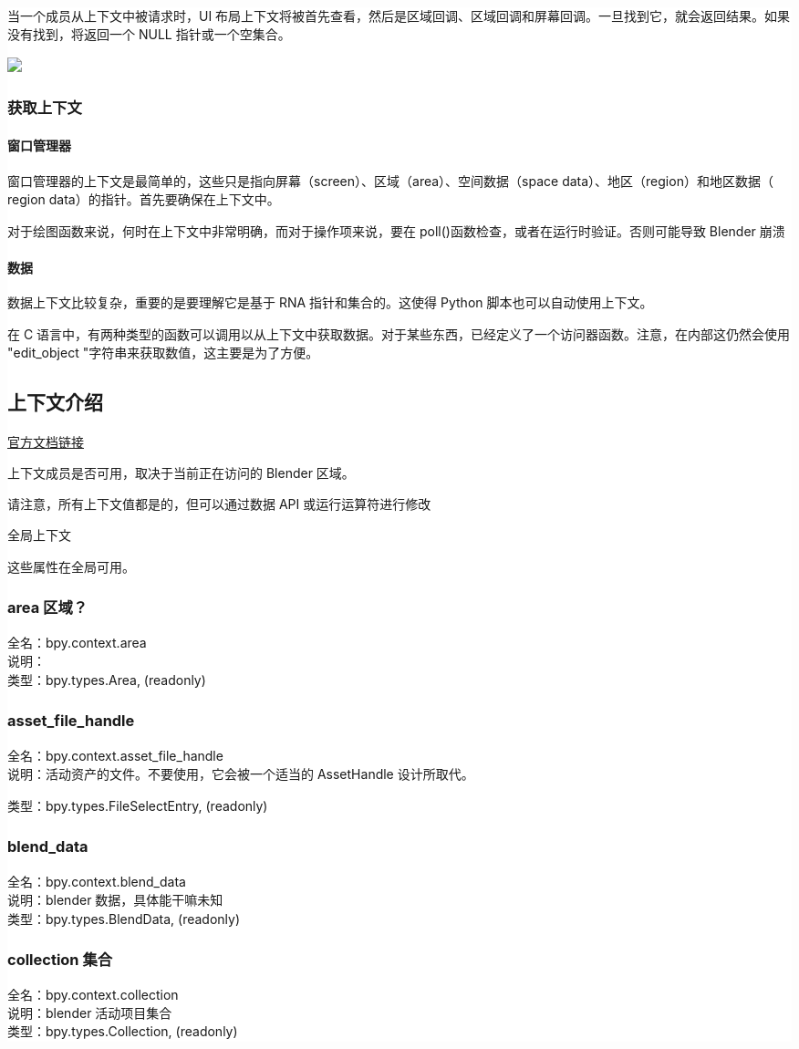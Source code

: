当一个成员从上下文中被请求时，UI 布局上下文将被首先查看，然后是区域回调、区域回调和屏幕回调。一旦找到它，就会返回结果。如果没有找到，将返回一个 NULL 指针或一个空集合。

![](https://cdn.yuelili.com/20220112232552.png)

### 获取上下文

#### 窗口管理器

窗口管理器的上下文是最简单的，这些只是指向屏幕（screen）、区域（area）、空间数据（space data）、地区（region）和地区数据（
region data）的指针。首先要确保在上下文中。

对于绘图函数来说，何时在上下文中非常明确，而对于操作项来说，要在 poll()函数检查，或者在运行时验证。否则可能导致 Blender 崩溃

#### 数据

数据上下文比较复杂，重要的是要理解它是基于 RNA 指针和集合的。这使得 Python 脚本也可以自动使用上下文。

在 C 语言中，有两种类型的函数可以调用以从上下文中获取数据。对于某些东西，已经定义了一个访问器函数。注意，在内部这仍然会使用 "edit_object
"字符串来获取数值，这主要是为了方便。

## 上下文介绍

[官方文档链接](https://docs.blender.org/api/current/bpy.context.html)

上下文成员是否可用，取决于当前正在访问的 Blender 区域。

请注意，所有上下文值都是的，但可以通过数据 API 或运行运算符进行修改

全局上下文

这些属性在全局可用。

### area 区域？

全名：bpy.context.area  
说明：  
类型：bpy.types.Area, (readonly)

### asset_file_handle

全名：bpy.context.asset_file_handle  
说明：活动资产的文件。不要使用，它会被一个适当的 AssetHandle 设计所取代。

类型：bpy.types.FileSelectEntry, (readonly)

### blend_data

全名：bpy.context.blend_data  
说明：blender 数据，具体能干嘛未知  
类型：bpy.types.BlendData, (readonly)

### collection 集合

全名：bpy.context.collection  
说明：blender 活动项目集合  
类型：bpy.types.Collection, (readonly)
